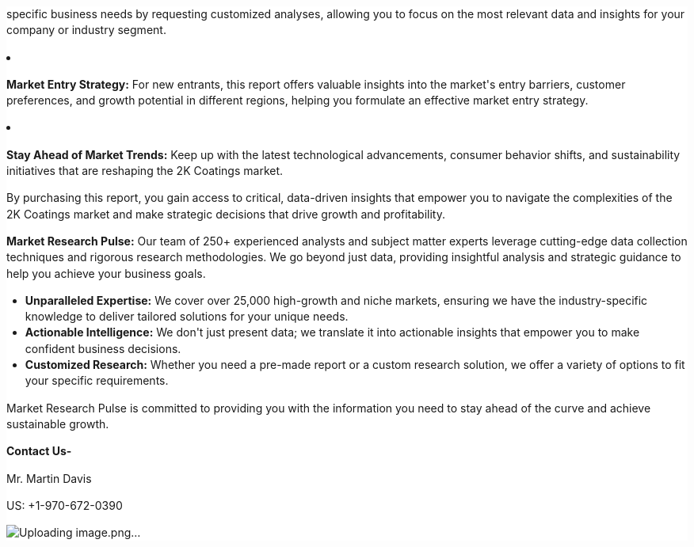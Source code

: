 specific business needs by requesting customized analyses, allowing you to focus on the most relevant data and insights for your company or industry segment.</p></li><li><p><strong>Market Entry Strategy:</strong> For new entrants, this report offers valuable insights into the market's entry barriers, customer preferences, and growth potential in different regions, helping you formulate an effective market entry strategy.</p></li><li><p><strong>Stay Ahead of Market Trends:</strong> Keep up with the latest technological advancements, consumer behavior shifts, and sustainability initiatives that are reshaping the 2K Coatings market.</p></li></ol><p>By purchasing this report, you gain access to critical, data-driven insights that empower you to navigate the complexities of the 2K Coatings market and make strategic decisions that drive growth and profitability.</p><p><strong>Market Research Pulse:</strong>&nbsp;Our team of 250+ experienced analysts and subject matter experts leverage cutting-edge data collection techniques and rigorous research methodologies. We go beyond just data, providing insightful analysis and strategic guidance to help you achieve your business goals.</p><ul><li><strong>Unparalleled Expertise:</strong>&nbsp;We cover over 25,000 high-growth and niche markets, ensuring we have the industry-specific knowledge to deliver tailored solutions for your unique needs.</li><li><strong>Actionable Intelligence:</strong>&nbsp;We don't just present data; we translate it into actionable insights that empower you to make confident business decisions.</li><li><strong>Customized Research:</strong>&nbsp;Whether you need a pre-made report or a custom research solution, we offer a variety of options to fit your specific requirements.</li></ul><p>Market Research Pulse is committed to providing you with the information you need to stay ahead of the curve and achieve sustainable growth.</p><p><strong>Contact Us-</strong></p><p>Mr. Martin Davis</p><p>US: +1-970-672-0390</p>
![Uploading image.png…]()
